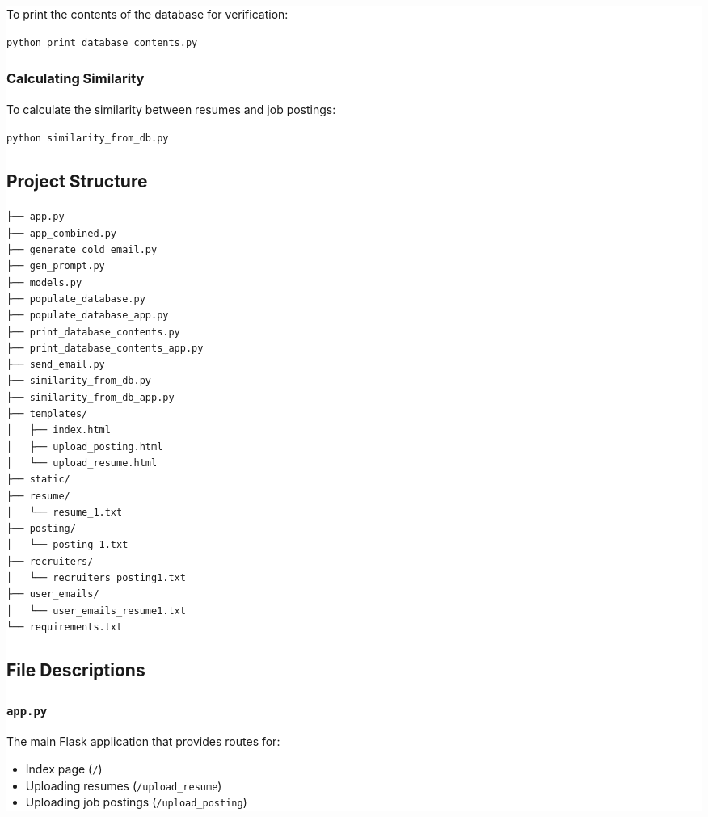 To print the contents of the database for verification:

```bash
python print_database_contents.py
```

### Calculating Similarity

To calculate the similarity between resumes and job postings:

```bash
python similarity_from_db.py
```

## Project Structure

```
├── app.py
├── app_combined.py
├── generate_cold_email.py
├── gen_prompt.py
├── models.py
├── populate_database.py
├── populate_database_app.py
├── print_database_contents.py
├── print_database_contents_app.py
├── send_email.py
├── similarity_from_db.py
├── similarity_from_db_app.py
├── templates/
│   ├── index.html
│   ├── upload_posting.html
│   └── upload_resume.html
├── static/
├── resume/
│   └── resume_1.txt
├── posting/
│   └── posting_1.txt
├── recruiters/
│   └── recruiters_posting1.txt
├── user_emails/
│   └── user_emails_resume1.txt
└── requirements.txt
```

## File Descriptions

### `app.py`

The main Flask application that provides routes for:

- Index page (`/`)
- Uploading resumes (`/upload_resume`)
- Uploading job postings (`/upload_posting`)
